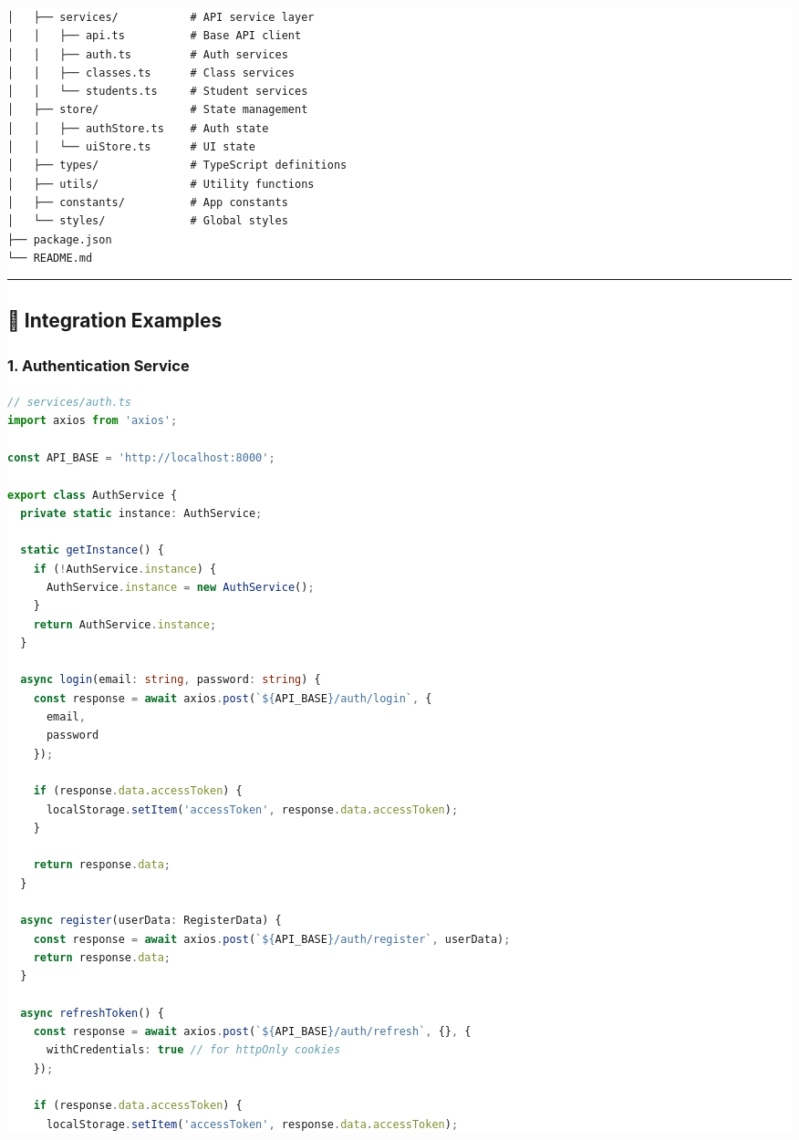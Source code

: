 ```
│   ├── services/           # API service layer
│   │   ├── api.ts          # Base API client
│   │   ├── auth.ts         # Auth services
│   │   ├── classes.ts      # Class services
│   │   └── students.ts     # Student services
│   ├── store/              # State management
│   │   ├── authStore.ts    # Auth state
│   │   └── uiStore.ts      # UI state
│   ├── types/              # TypeScript definitions
│   ├── utils/              # Utility functions
│   ├── constants/          # App constants
│   └── styles/             # Global styles
├── package.json
└── README.md
```

---

## 🔧 **Integration Examples**

### **1. Authentication Service**
```typescript
// services/auth.ts
import axios from 'axios';

const API_BASE = 'http://localhost:8000';

export class AuthService {
  private static instance: AuthService;
  
  static getInstance() {
    if (!AuthService.instance) {
      AuthService.instance = new AuthService();
    }
    return AuthService.instance;
  }

  async login(email: string, password: string) {
    const response = await axios.post(`${API_BASE}/auth/login`, {
      email,
      password
    });
    
    if (response.data.accessToken) {
      localStorage.setItem('accessToken', response.data.accessToken);
    }
    
    return response.data;
  }

  async register(userData: RegisterData) {
    const response = await axios.post(`${API_BASE}/auth/register`, userData);
    return response.data;
  }

  async refreshToken() {
    const response = await axios.post(`${API_BASE}/auth/refresh`, {}, {
      withCredentials: true // for httpOnly cookies
    });
    
    if (response.data.accessToken) {
      localStorage.setItem('accessToken', response.data.accessToken);
```